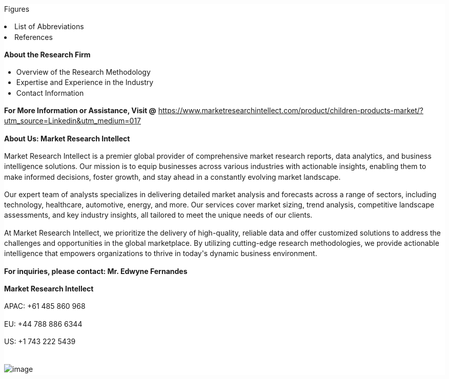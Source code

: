 Figures</li><li>List of Abbreviations</li><li>References</li></ul><p><strong>About the Research Firm</strong></p><ul><li>Overview of the Research Methodology</li><li>Expertise and Experience in the Industry</li><li>Contact Information</li></ul></div><div class="article-main__content" data-test-id="publishing-text-block"><p><span class="font-[700]"><strong>For More Information or Assistance, Visit @</strong>&nbsp;<a href="https://www.marketresearchintellect.com/product/children-products-market/?utm_source=Linkedin&utm_medium=017">https://www.marketresearchintellect.com/product/children-products-market/?utm_source=Linkedin&utm_medium=017</a></span></p><p><strong>About Us: Market Research Intellect</strong></p><p>Market Research Intellect is a premier global provider of comprehensive market research reports, data analytics, and business intelligence solutions. Our mission is to equip businesses across various industries with actionable insights, enabling them to make informed decisions, foster growth, and stay ahead in a constantly evolving market landscape.</p><p>Our expert team of analysts specializes in delivering detailed market analysis and forecasts across a range of sectors, including technology, healthcare, automotive, energy, and more. Our services cover market sizing, trend analysis, competitive landscape assessments, and key industry insights, all tailored to meet the unique needs of our clients.</p><p>At Market Research Intellect, we prioritize the delivery of high-quality, reliable data and offer customized solutions to address the challenges and opportunities in the global marketplace. By utilizing cutting-edge research methodologies, we provide actionable intelligence that empowers organizations to thrive in today's dynamic business environment.</p><p><strong>For inquiries, please contact: Mr. Edwyne Fernandes</strong></p><p><strong>Market Research Intellect</strong></p><p>APAC: +61 485 860 968</p><p>EU: +44 788 886 6344</p><p>US: +1 743 222 5439</p></div><div class="article-main__content" data-test-id="publishing-text-block">&nbsp;</div>
![image](https://github.com/user-attachments/assets/fd8b19fb-14fe-45fa-9cf5-b8d02cb465c2)
